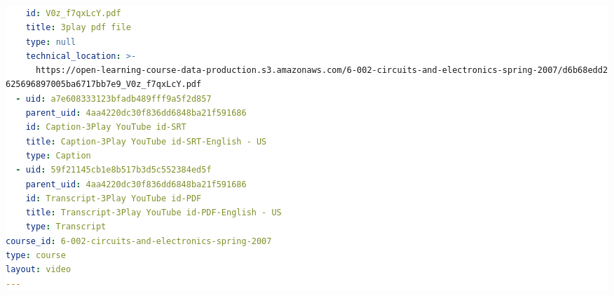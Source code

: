```yaml
    id: V0z_f7qxLcY.pdf
    title: 3play pdf file
    type: null
    technical_location: >-
      https://open-learning-course-data-production.s3.amazonaws.com/6-002-circuits-and-electronics-spring-2007/d6b68edd2625696897005ba6717bb7e9_V0z_f7qxLcY.pdf
  - uid: a7e608333123bfadb489fff9a5f2d857
    parent_uid: 4aa4220dc30f836dd6848ba21f591686
    id: Caption-3Play YouTube id-SRT
    title: Caption-3Play YouTube id-SRT-English - US
    type: Caption
  - uid: 59f21145cb1e8b517b3d5c552384ed5f
    parent_uid: 4aa4220dc30f836dd6848ba21f591686
    id: Transcript-3Play YouTube id-PDF
    title: Transcript-3Play YouTube id-PDF-English - US
    type: Transcript
course_id: 6-002-circuits-and-electronics-spring-2007
type: course
layout: video
---
```

